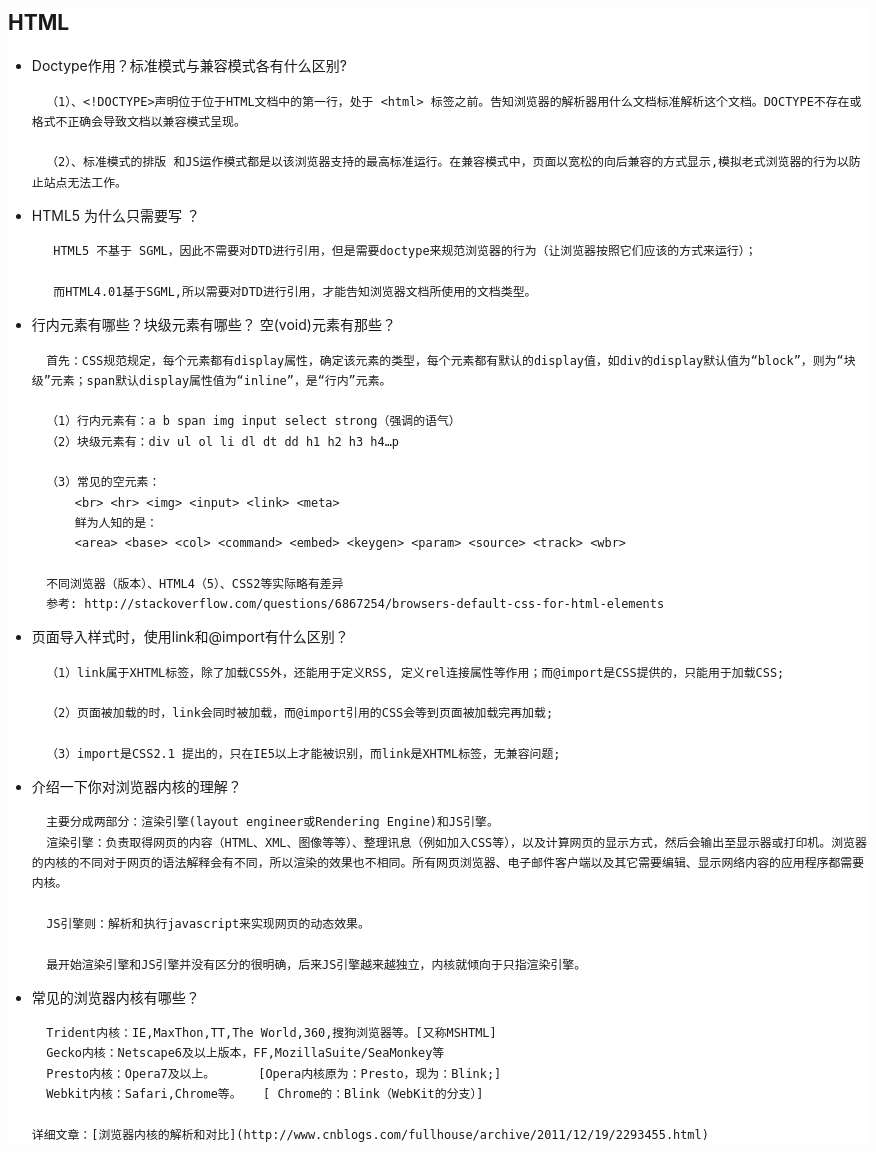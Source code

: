 ## <a name='html'>HTML</a>

- Doctype作用？标准模式与兼容模式各有什么区别?

		（1）、<!DOCTYPE>声明位于位于HTML文档中的第一行，处于 <html> 标签之前。告知浏览器的解析器用什么文档标准解析这个文档。DOCTYPE不存在或格式不正确会导致文档以兼容模式呈现。

		（2）、标准模式的排版 和JS运作模式都是以该浏览器支持的最高标准运行。在兼容模式中，页面以宽松的向后兼容的方式显示,模拟老式浏览器的行为以防止站点无法工作。

- HTML5 为什么只需要写 <!DOCTYPE HTML>？

		 HTML5 不基于 SGML，因此不需要对DTD进行引用，但是需要doctype来规范浏览器的行为（让浏览器按照它们应该的方式来运行）；

		 而HTML4.01基于SGML,所以需要对DTD进行引用，才能告知浏览器文档所使用的文档类型。

- 行内元素有哪些？块级元素有哪些？ 空(void)元素有那些？

		首先：CSS规范规定，每个元素都有display属性，确定该元素的类型，每个元素都有默认的display值，如div的display默认值为“block”，则为“块级”元素；span默认display属性值为“inline”，是“行内”元素。

		（1）行内元素有：a b span img input select strong（强调的语气）
		（2）块级元素有：div ul ol li dl dt dd h1 h2 h3 h4…p

		（3）常见的空元素：
			<br> <hr> <img> <input> <link> <meta>
			鲜为人知的是：
			<area> <base> <col> <command> <embed> <keygen> <param> <source> <track> <wbr>

		不同浏览器（版本）、HTML4（5）、CSS2等实际略有差异
		参考: http://stackoverflow.com/questions/6867254/browsers-default-css-for-html-elements



- 页面导入样式时，使用link和@import有什么区别？


		（1）link属于XHTML标签，除了加载CSS外，还能用于定义RSS, 定义rel连接属性等作用；而@import是CSS提供的，只能用于加载CSS;

		（2）页面被加载的时，link会同时被加载，而@import引用的CSS会等到页面被加载完再加载;

		（3）import是CSS2.1 提出的，只在IE5以上才能被识别，而link是XHTML标签，无兼容问题;


- 介绍一下你对浏览器内核的理解？

		主要分成两部分：渲染引擎(layout engineer或Rendering Engine)和JS引擎。
		渲染引擎：负责取得网页的内容（HTML、XML、图像等等）、整理讯息（例如加入CSS等），以及计算网页的显示方式，然后会输出至显示器或打印机。浏览器的内核的不同对于网页的语法解释会有不同，所以渲染的效果也不相同。所有网页浏览器、电子邮件客户端以及其它需要编辑、显示网络内容的应用程序都需要内核。

		JS引擎则：解析和执行javascript来实现网页的动态效果。

		最开始渲染引擎和JS引擎并没有区分的很明确，后来JS引擎越来越独立，内核就倾向于只指渲染引擎。

- 常见的浏览器内核有哪些？

        Trident内核：IE,MaxThon,TT,The World,360,搜狗浏览器等。[又称MSHTML]
		Gecko内核：Netscape6及以上版本，FF,MozillaSuite/SeaMonkey等
		Presto内核：Opera7及以上。      [Opera内核原为：Presto，现为：Blink;]
		Webkit内核：Safari,Chrome等。   [ Chrome的：Blink（WebKit的分支）]

      详细文章：[浏览器内核的解析和对比](http://www.cnblogs.com/fullhouse/archive/2011/12/19/2293455.html)

